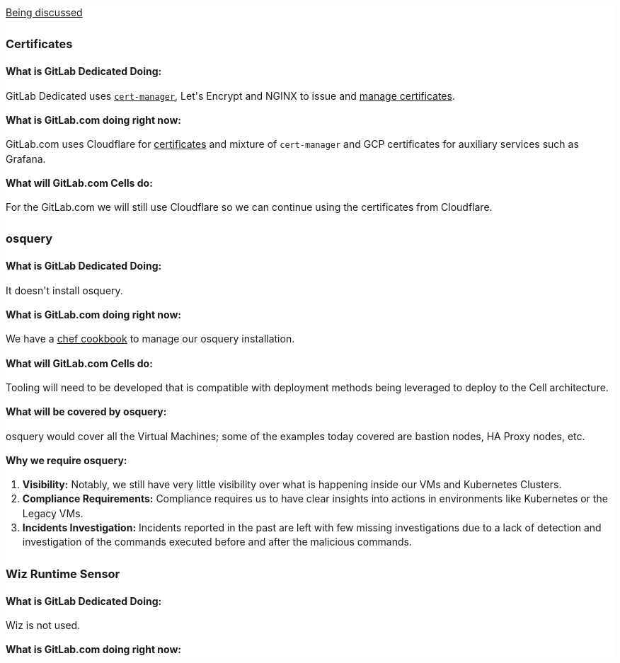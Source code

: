 [Being discussed](https://gitlab.com/gitlab-com/gl-infra/production-engineering/-/issues/25125)

### Certificates

**What is GitLab Dedicated Doing:**

GitLab Dedicated uses [`cert-manager`](https://cert-manager.io/), Let's Encrypt and NGINX to issue and [manage certificates](https://gitlab-com.gitlab.io/gl-infra/gitlab-dedicated/team/runbooks/certmanager.html).

**What is GitLab.com doing right now:**

GitLab.com uses Cloudflare for [certificates](https://gitlab.com/gitlab-com/runbooks/-/blob/master/docs/certificates/cloudflare.md) and mixture of `cert-manager` and GCP certificates for auxiliary services such as Grafana.

**What will GitLab.com Cells do:**

For the GitLab.com we will still use Cloudflare so we can continue using the certificates from Cloudflare.

### osquery

**What is GitLab Dedicated Doing:**

It doesn't install osquery.

**What is GitLab.com doing right now:**

We have a [chef cookbook](https://gitlab.com/gitlab-cookbooks/gitlab-osquery) to manage our osquery installation.

**What will GitLab.com Cells do:**

Tooling will need to be developed that is compatible with deployment methods being leveraged to deploy to the Cell architecture.

**What will be covered by osquery:**

osquery would cover all the Virtual Machines; some of the examples today covered are bastion nodes, HA Proxy nodes, etc.

**Why we require osquery:**

1. **Visibility:** Notably, we still have very little visibility over what is happening inside our VMs and Kubernetes Clusters.
1. **Compliance Requirements:** Compliance requires us to have clear insights into actions in environments like Kubernetes or the Legacy VMs.
1. **Incidents Investigation:** Incidents reported in the past are left with few missing investigations due to a lack of detection and investigation of the commands executed before and after the malicious commands.

### Wiz Runtime Sensor

**What is GitLab Dedicated Doing:**

Wiz is not used.

**What is GitLab.com doing right now:**

